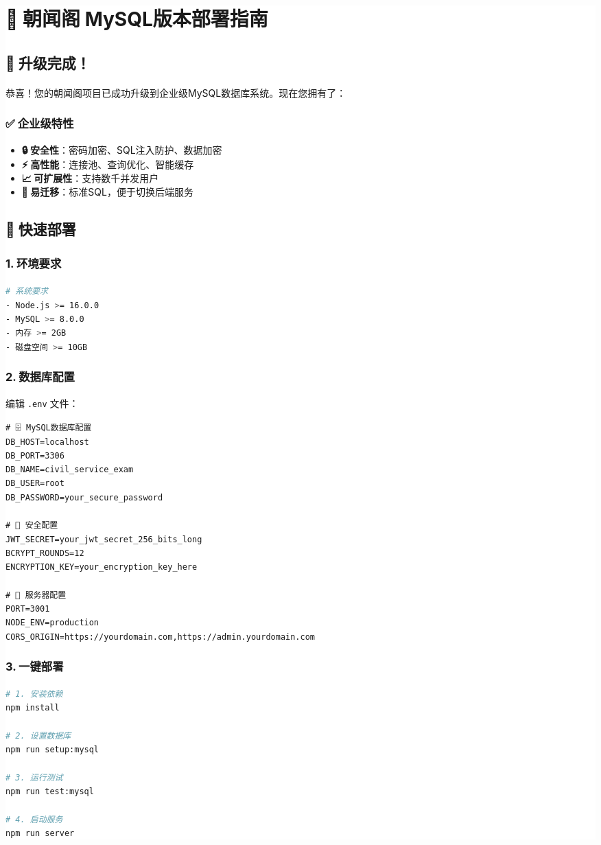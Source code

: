 # 🚀 朝闻阁 MySQL版本部署指南

## 🎉 升级完成！

恭喜！您的朝闻阁项目已成功升级到企业级MySQL数据库系统。现在您拥有了：

### ✅ 企业级特性
- **🔒 安全性**：密码加密、SQL注入防护、数据加密
- **⚡ 高性能**：连接池、查询优化、智能缓存
- **📈 可扩展性**：支持数千并发用户
- **🔄 易迁移**：标准SQL，便于切换后端服务

## 🚀 快速部署

### 1. 环境要求

```bash
# 系统要求
- Node.js >= 16.0.0
- MySQL >= 8.0.0
- 内存 >= 2GB
- 磁盘空间 >= 10GB
```

### 2. 数据库配置

编辑 `.env` 文件：

```env
# 🗄️ MySQL数据库配置
DB_HOST=localhost
DB_PORT=3306
DB_NAME=civil_service_exam
DB_USER=root
DB_PASSWORD=your_secure_password

# 🔐 安全配置
JWT_SECRET=your_jwt_secret_256_bits_long
BCRYPT_ROUNDS=12
ENCRYPTION_KEY=your_encryption_key_here

# 🚀 服务器配置
PORT=3001
NODE_ENV=production
CORS_ORIGIN=https://yourdomain.com,https://admin.yourdomain.com
```

### 3. 一键部署

```bash
# 1. 安装依赖
npm install

# 2. 设置数据库
npm run setup:mysql

# 3. 运行测试
npm run test:mysql

# 4. 启动服务
npm run server
```
